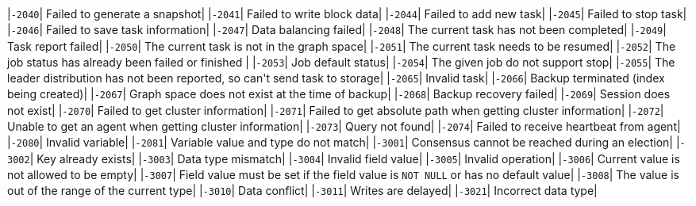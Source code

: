 |`-2040`| Failed to generate a snapshot|
|`-2041`| Failed to write block data|
|`-2044`| Failed to add new task|
|`-2045`| Failed to stop task|
|`-2046`| Failed to save task information|
|`-2047`| Data balancing failed|
|`-2048`| The current task has not been completed|
|`-2049`| Task report failed|
|`-2050`| The current task is not in the graph space|
|`-2051`| The current task needs to be resumed|
|`-2052`| The job status has already been failed or finished |
|`-2053`| Job default status|
|`-2054`| The given job do not support stop|
|`-2055`| The leader distribution has not been reported, so can't send task to storage|
|`-2065`| Invalid task|
|`-2066`| Backup terminated (index being created)|
|`-2067`| Graph space does not exist at the time of backup|
|`-2068`| Backup recovery failed|
|`-2069`| Session does not exist|
|`-2070`| Failed to get cluster information|
|`-2071`| Failed to get absolute path when getting cluster information|
|`-2072`| Unable to get an agent when getting cluster information|
|`-2073`| Query not found|
|`-2074`| Failed to receive heartbeat from agent|
|`-2080`| Invalid variable|
|`-2081`| Variable value and type do not match|
|`-3001`| Consensus cannot be reached during an election|
|`-3002`| Key already exists|
|`-3003`| Data type mismatch|
|`-3004`| Invalid field value|
|`-3005`| Invalid operation|
|`-3006`| Current value is not allowed to be empty|
|`-3007`| Field value must be set if the field value is `NOT NULL` or has no default value|
|`-3008`| The value is out of the range of the current type|
|`-3010`| Data conflict|
|`-3011`| Writes are delayed|
|`-3021`| Incorrect data type|